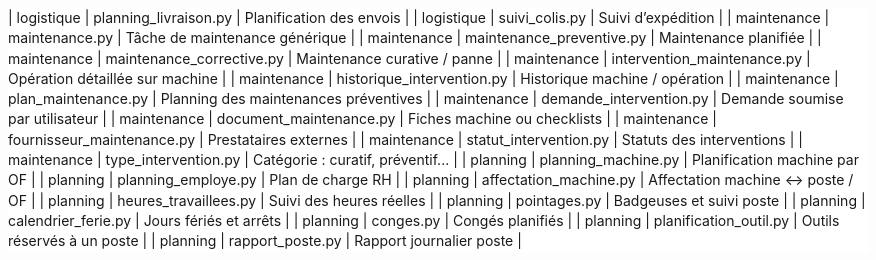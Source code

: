 | logistique | planning_livraison.py | Planification des envois |
| logistique | suivi_colis.py | Suivi d’expédition |
| maintenance | maintenance.py | Tâche de maintenance générique |
| maintenance | maintenance_preventive.py | Maintenance planifiée |
| maintenance | maintenance_corrective.py | Maintenance curative / panne |
| maintenance | intervention_maintenance.py | Opération détaillée sur machine |
| maintenance | historique_intervention.py | Historique machine / opération |
| maintenance | plan_maintenance.py | Planning des maintenances préventives |
| maintenance | demande_intervention.py | Demande soumise par utilisateur |
| maintenance | document_maintenance.py | Fiches machine ou checklists |
| maintenance | fournisseur_maintenance.py | Prestataires externes |
| maintenance | statut_intervention.py | Statuts des interventions |
| maintenance | type_intervention.py | Catégorie : curatif, préventif... |
| planning | planning_machine.py | Planification machine par OF |
| planning | planning_employe.py | Plan de charge RH |
| planning | affectation_machine.py | Affectation machine ↔ poste / OF |
| planning | heures_travaillees.py | Suivi des heures réelles |
| planning | pointages.py | Badgeuses et suivi poste |
| planning | calendrier_ferie.py | Jours fériés et arrêts |
| planning | conges.py | Congés planifiés |
| planning | planification_outil.py | Outils réservés à un poste |
| planning | rapport_poste.py | Rapport journalier poste |
